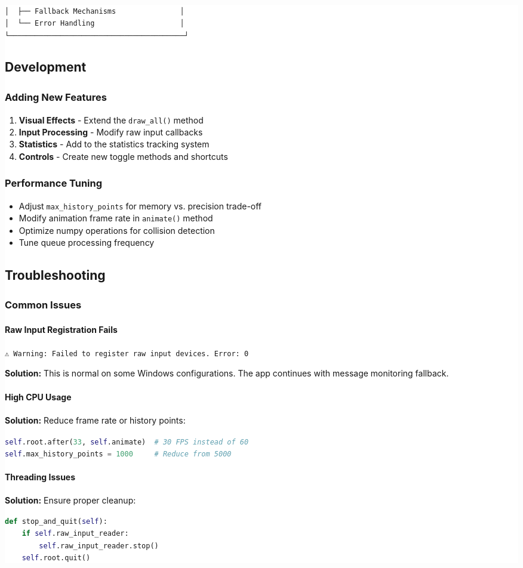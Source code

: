```
│  ├── Fallback Mechanisms               │
│  └── Error Handling                    │
└─────────────────────────────────────────┘
```

## Development

### Adding New Features

1. **Visual Effects** - Extend the `draw_all()` method
2. **Input Processing** - Modify raw input callbacks
3. **Statistics** - Add to the statistics tracking system
4. **Controls** - Create new toggle methods and shortcuts

### Performance Tuning

- Adjust `max_history_points` for memory vs. precision trade-off
- Modify animation frame rate in `animate()` method
- Optimize numpy operations for collision detection
- Tune queue processing frequency

## Troubleshooting

### Common Issues

#### Raw Input Registration Fails

```
⚠️ Warning: Failed to register raw input devices. Error: 0
```

**Solution:** This is normal on some Windows configurations. The app continues with message monitoring fallback.

#### High CPU Usage

**Solution:** Reduce frame rate or history points:

```python
self.root.after(33, self.animate)  # 30 FPS instead of 60
self.max_history_points = 1000     # Reduce from 5000
```

#### Threading Issues

**Solution:** Ensure proper cleanup:

```python
def stop_and_quit(self):
    if self.raw_input_reader:
        self.raw_input_reader.stop()
    self.root.quit()
```
